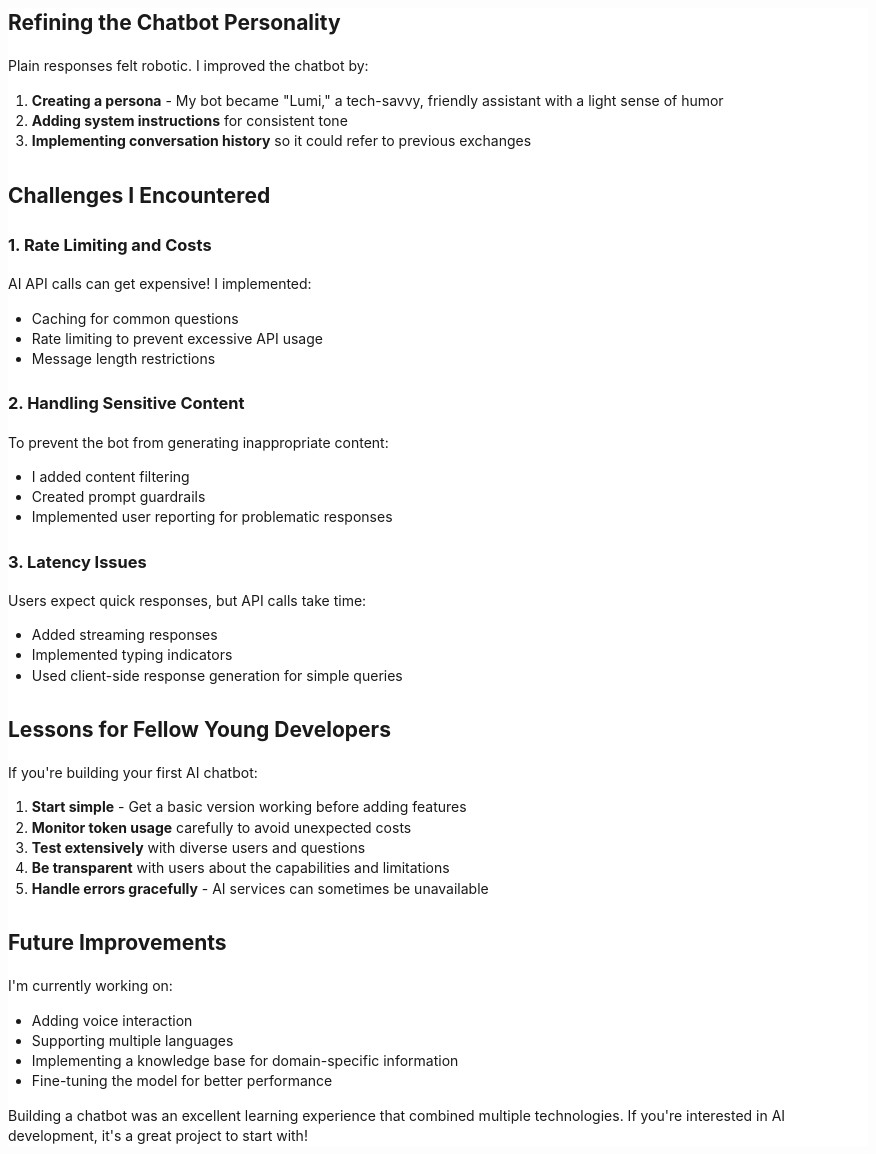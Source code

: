 ## Refining the Chatbot Personality

Plain responses felt robotic. I improved the chatbot by:

1. **Creating a persona** - My bot became "Lumi," a tech-savvy, friendly assistant with a light sense of humor
2. **Adding system instructions** for consistent tone
3. **Implementing conversation history** so it could refer to previous exchanges

## Challenges I Encountered

### 1. Rate Limiting and Costs
AI API calls can get expensive! I implemented:
- Caching for common questions
- Rate limiting to prevent excessive API usage
- Message length restrictions

### 2. Handling Sensitive Content
To prevent the bot from generating inappropriate content:
- I added content filtering
- Created prompt guardrails
- Implemented user reporting for problematic responses

### 3. Latency Issues
Users expect quick responses, but API calls take time:
- Added streaming responses
- Implemented typing indicators
- Used client-side response generation for simple queries

## Lessons for Fellow Young Developers

If you're building your first AI chatbot:

1. **Start simple** - Get a basic version working before adding features
2. **Monitor token usage** carefully to avoid unexpected costs
3. **Test extensively** with diverse users and questions
4. **Be transparent** with users about the capabilities and limitations
5. **Handle errors gracefully** - AI services can sometimes be unavailable

## Future Improvements

I'm currently working on:
- Adding voice interaction
- Supporting multiple languages
- Implementing a knowledge base for domain-specific information
- Fine-tuning the model for better performance

Building a chatbot was an excellent learning experience that combined multiple technologies. If you're interested in AI development, it's a great project to start with! 